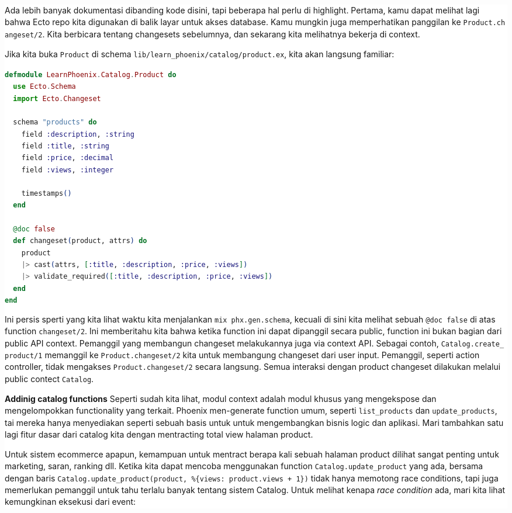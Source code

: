 Ada lebih banyak dokumentasi dibanding kode disini, tapi beberapa hal perlu di highlight. Pertama, kamu dapat melihat lagi bahwa Ecto repo kita digunakan di balik layar untuk akses database. Kamu mungkin juga memperhatikan panggilan ke `Product.changeset/2`. Kita berbicara tentang changesets sebelumnya, dan sekarang kita melihatnya bekerja di context.

Jika kita buka `Product` di schema `lib/learn_phoenix/catalog/product.ex`, kita akan langsung familiar:

```elixir
defmodule LearnPhoenix.Catalog.Product do
  use Ecto.Schema
  import Ecto.Changeset

  schema "products" do
    field :description, :string
    field :title, :string
    field :price, :decimal
    field :views, :integer

    timestamps()
  end

  @doc false
  def changeset(product, attrs) do
    product
    |> cast(attrs, [:title, :description, :price, :views])
    |> validate_required([:title, :description, :price, :views])
  end
end

```

Ini persis sperti yang kita lihat waktu kita menjalankan `mix phx.gen.schema`, kecuali di sini kita melihat sebuah `@doc false` di atas function `changeset/2`. Ini memberitahu kita bahwa ketika function ini dapat dipanggil secara public, function ini bukan bagian dari public API context. Pemanggil yang membangun changeset melakukannya juga via context API. Sebagai contoh, `Catalog.create_product/1` memanggil ke `Product.changeset/2` kita untuk membangung changeset dari user input. Pemanggil, seperti action controller, tidak mengakses `Product.changeset/2` secara langsung. Semua interaksi dengan product changeset dilakukan melalui public contect `Catalog`.

**Addinig catalog functions**
Seperti sudah kita lihat, modul context adalah modul khusus yang mengekspose dan mengelompokkan functionality yang terkait. Phoenix men-generate function umum, seperti `list_products` dan `update_products`, tai mereka hanya menyediakan seperti sebuah basis untuk untuk mengembangkan bisnis logic dan aplikasi. Mari tambahkan satu lagi fitur dasar dari catalog kita dengan mentracting total view halaman product.

Untuk sistem ecommerce apapun, kemampuan untuk mentract berapa kali sebuah halaman product dilihat sangat penting untuk marketing, saran, ranking dll. Ketika kita dapat mencoba menggunakan function `Catalog.update_product` yang ada, bersama dengan baris `Catalog.update_product(product, %{views: product.views + 1})` tidak hanya memotong race conditions, tapi juga memerlukan pemanggil untuk tahu terlalu banyak tentang sistem Catalog. Untuk melihat kenapa _race condition_ ada, mari kita lihat kemungkinan eksekusi dari event:
